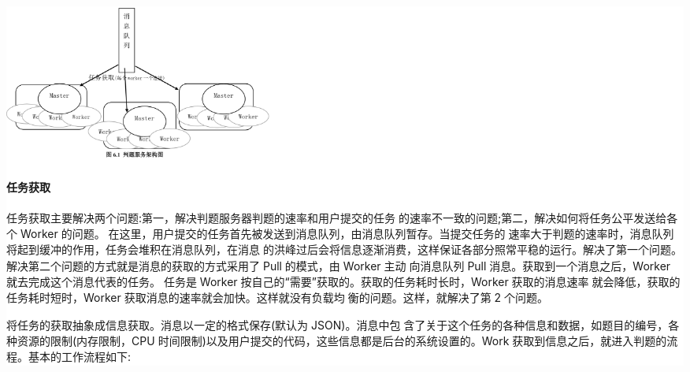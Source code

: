 <img src="/assets/img/oj-arch.png" alt="oj-arch" style="zoom: 33%;" />

#### 任务获取

  任务获取主要解决两个问题:第一，解决判题服务器判题的速率和用户提交的任务 的速率不一致的问题;第二，解决如何将任务公平发送给各个 Worker 的问题。 在这里，用户提交的任务首先被发送到消息队列，由消息队列暂存。当提交任务的 速率大于判题的速率时，消息队列将起到缓冲的作用，任务会堆积在消息队列，在消息 的洪峰过后会将信息逐渐消费，这样保证各部分照常平稳的运行。解决了第一个问题。 解决第二个问题的方式就是消息的获取的方式采用了 Pull 的模式，由 Worker 主动 向消息队列 Pull 消息。获取到一个消息之后，Worker 就去完成这个消息代表的任务。 任务是 Worker 按自己的“需要”获取的。获取的任务耗时长时，Worker 获取的消息速率 就会降低，获取的任务耗时短时，Worker 获取消息的速率就会加快。这样就没有负载均 衡的问题。这样，就解决了第 2 个问题。 

   将任务的获取抽象成信息获取。消息以一定的格式保存(默认为 JSON)。消息中包 含了关于这个任务的各种信息和数据，如题目的编号，各种资源的限制(内存限制，CPU 时间限制)以及用户提交的代码，这些信息都是后台的系统设置的。Work 获取到信息之后，就进入判题的流程。基本的工作流程如下:
